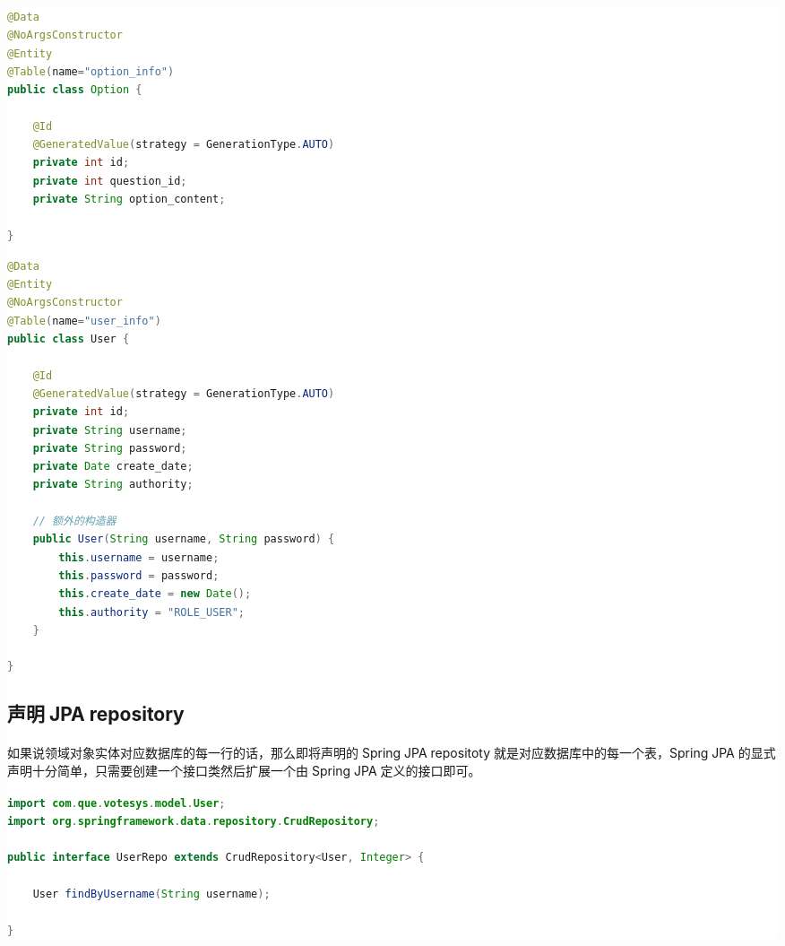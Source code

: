 ```java
@Data
@NoArgsConstructor
@Entity
@Table(name="option_info")
public class Option {

    @Id
    @GeneratedValue(strategy = GenerationType.AUTO)
    private int id;
    private int question_id;
    private String option_content;

}
```

```java
@Data
@Entity
@NoArgsConstructor
@Table(name="user_info")
public class User {

    @Id
    @GeneratedValue(strategy = GenerationType.AUTO)
    private int id;
    private String username;
    private String password;
    private Date create_date;
    private String authority;
		
    // 额外的构造器
    public User(String username, String password) {
        this.username = username;
        this.password = password;
        this.create_date = new Date();
        this.authority = "ROLE_USER";
    }

}
```



## 声明 JPA repository <span id="3.3">

如果说领域对象实体对应数据库的每一行的话，那么即将声明的 Spring JPA repositoty 就是对应数据库中的每一个表，Spring JPA 的显式声明十分简单，只需要创建一个接口类然后扩展一个由 Spring JPA 定义的接口即可。

```java
import com.que.votesys.model.User;
import org.springframework.data.repository.CrudRepository;

public interface UserRepo extends CrudRepository<User, Integer> {

    User findByUsername(String username);

}
```
